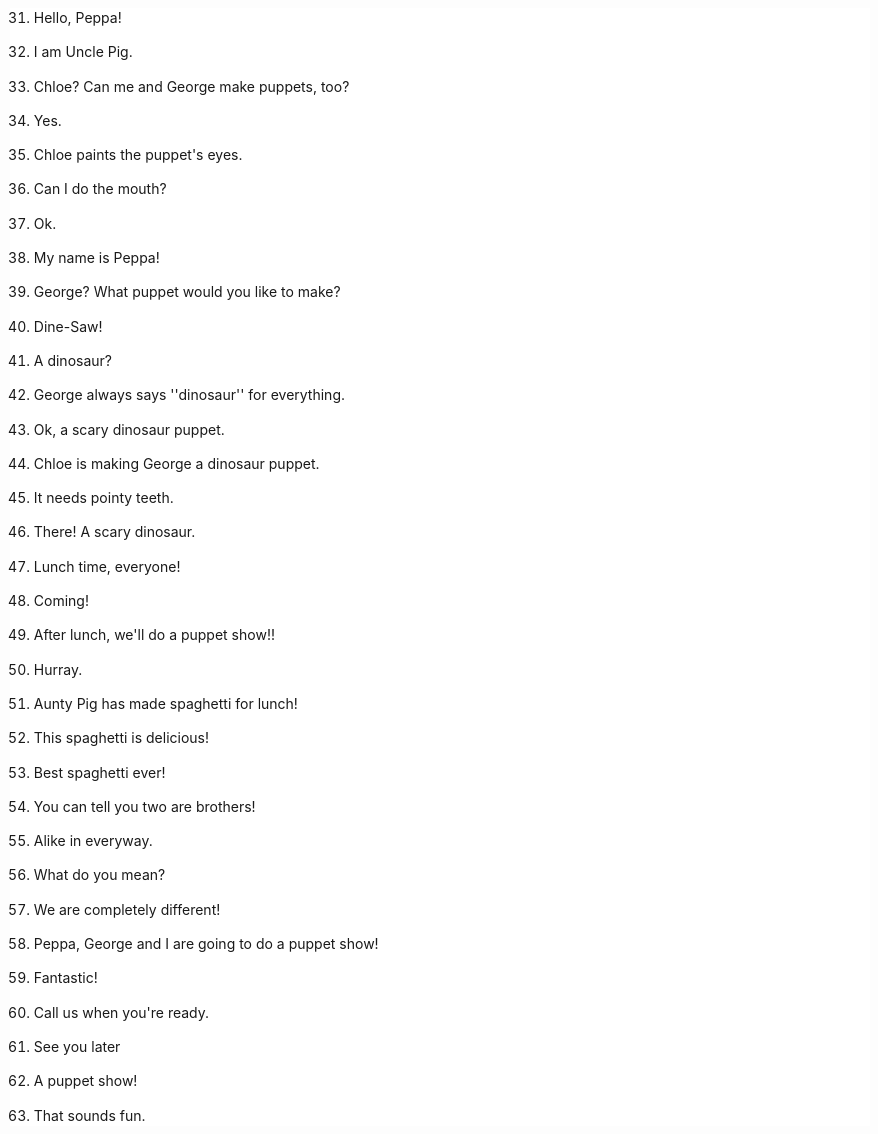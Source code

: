  31. Hello, Peppa!

 32. I am Uncle Pig.

 33. Chloe? Can me and George make puppets, too?

 34. Yes.

 35. Chloe paints the puppet's eyes.

 36. Can I do the mouth?

 37. Ok.

 38. My name is Peppa!

 39. George? What puppet would you like to make?

 40. Dine-Saw!

 41. A dinosaur?

 42. George always says ''dinosaur'' for everything.

 43. Ok, a scary dinosaur puppet.

 44. Chloe is making George a dinosaur puppet.

 45. It needs pointy teeth.

 46. There! A scary dinosaur.

 47. Lunch time, everyone!

 48. Coming!

 49. After lunch, we'll do a puppet show!!

 50. Hurray.

 51. Aunty Pig has made spaghetti for lunch!

 52. This spaghetti is delicious!

 53. Best spaghetti ever!

 54. You can tell you two are brothers!

 55. Alike in everyway.

 56. What do you mean?

 57. We are completely different!

 58. Peppa, George and I are going to do a puppet show!

 59. Fantastic!

 60. Call us when you're ready.

 61. See you later

 62. A puppet show!

 63. That sounds fun.
